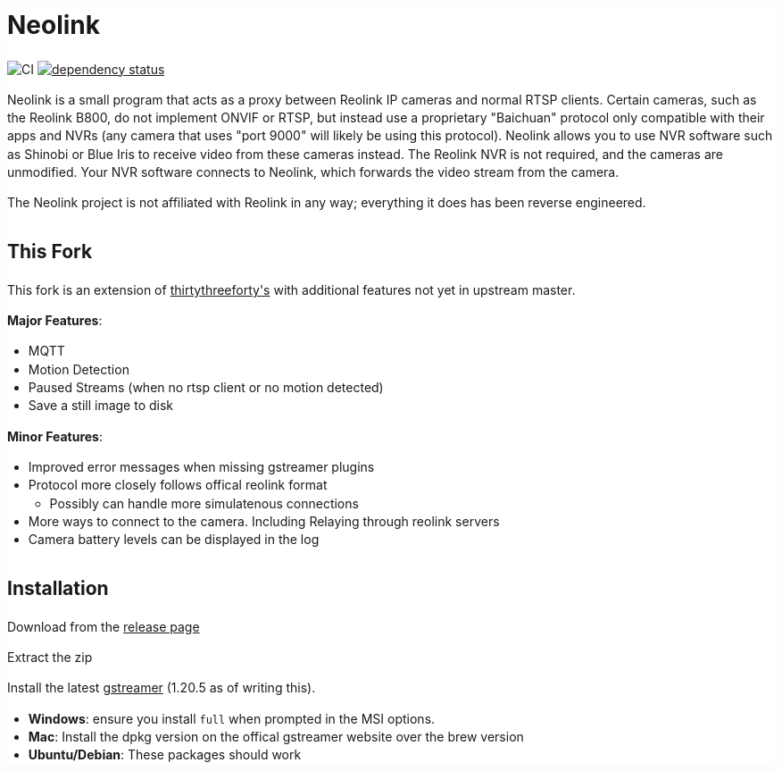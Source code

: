# Neolink

![CI](https://github.com/QuantumEntangledAndy/neolink/workflows/CI/badge.svg)
[![dependency status](https://deps.rs/repo/github/QuantumEntangledAndy/neolink/status.svg)](https://deps.rs/repo/github/QuantumEntangledAndy/neolink)

Neolink is a small program that acts as a proxy between Reolink IP cameras and
normal RTSP clients.
Certain cameras, such as the Reolink B800, do not implement ONVIF or RTSP, but
instead use a proprietary "Baichuan" protocol only compatible with their apps
and NVRs (any camera that uses "port 9000" will likely be using this protocol).
Neolink allows you to use NVR software such as Shinobi or Blue Iris to receive
video from these cameras instead.
The Reolink NVR is not required, and the cameras are unmodified.
Your NVR software connects to Neolink, which forwards the video stream from the
camera.

The Neolink project is not affiliated with Reolink in any way; everything it
does has been reverse engineered.

## This Fork

This fork is an extension of
[thirtythreeforty's](https://github.com/thirtythreeforty/neolink) with additional
features not yet in upstream master.

**Major Features**:

- MQTT
- Motion Detection
- Paused Streams (when no rtsp client or no motion detected)
- Save a still image to disk

**Minor Features**:

- Improved error messages when missing gstreamer plugins
- Protocol more closely follows offical reolink format
  - Possibly can handle more simulatenous connections
- More ways to connect to the camera. Including Relaying through reolink
servers
- Camera battery levels can be displayed in the log

## Installation

Download from the
[release page](https://github.com/QuantumEntangledAndy/neolink/releases)

Extract the zip

Install the latest [gstreamer](https://gstreamer.freedesktop.org/download/)
(1.20.5 as of writing this).

- **Windows**: ensure you install `full` when prompted in the MSI options.
- **Mac**: Install the dpkg version on the offical gstreamer website over
  the brew version
- **Ubuntu/Debian**: These packages should work
